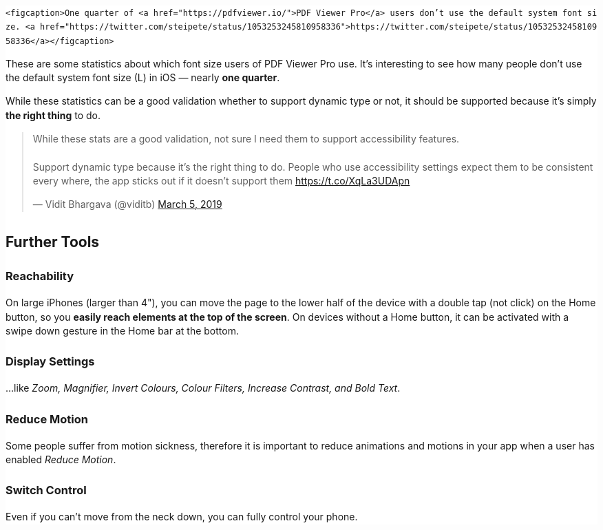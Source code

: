     <figcaption>One quarter of <a href="https://pdfviewer.io/">PDF Viewer Pro</a> users don’t use the default system font size. <a href="https://twitter.com/steipete/status/1053253245810958336">https://twitter.com/steipete/status/1053253245810958336</a></figcaption>
</figure>

These are some statistics about which font size users of PDF Viewer Pro use. It’s interesting to see how many people don’t use the default system font size (L) in iOS — nearly **one quarter**.

While these statistics can be a good validation whether to support dynamic type or not, it should be supported because it’s simply **the right thing** to do.

<blockquote class="twitter-tweet" data-dnt="true">
    <p lang="en" dir="ltr">While these stats are a good validation, not sure I need them to support accessibility features.<br><br>Support dynamic type because it’s the right thing to do. People who use accessibility settings expect them to be consistent every where, the app sticks out if it doesn’t support them <a href="https://t.co/XqLa3UDApn">https://t.co/XqLa3UDApn</a></p>
    &mdash; Vidit Bhargava (@viditb) <a href="https://twitter.com/viditb/status/1102927989669543938?ref_src=twsrc%5Etfw">March 5, 2019</a>
</blockquote>
<script async src="https://platform.twitter.com/widgets.js" charset="utf-8"></script>

## Further Tools

### Reachability

On large iPhones (larger than 4"), you can move the page to the lower half of the device with a double tap (not click) on the Home button, so you **easily reach elements at the top of the screen**. On devices without a Home button, it can be activated with a swipe down gesture in the Home bar at the bottom.

### Display Settings

…like _Zoom, Magnifier, Invert Colours, Colour Filters, Increase Contrast, and Bold Text_.

### Reduce Motion

Some people suffer from motion sickness, therefore it is important to reduce animations and motions in your app when a user has enabled _Reduce Motion_.

### Switch Control

Even if you can’t move from the neck down, you can fully control your phone.

<figure>